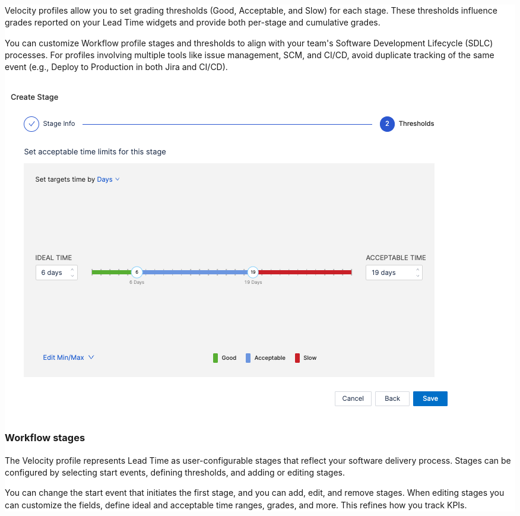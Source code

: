 Velocity profiles allow you to set grading thresholds (Good, Acceptable, and Slow) for each stage. These thresholds influence grades reported on your Lead Time widgets and provide both per-stage and cumulative grades.

You can customize Workflow profile stages and thresholds to align with your team's Software Development Lifecycle (SDLC) processes. For profiles involving multiple tools like issue management, SCM, and CI/CD, avoid duplicate tracking of the same event (e.g., Deploy to Production in both Jira and CI/CD).

![](../static/velocity-1.png)

### Workflow stages

The Velocity profile represents Lead Time as user-configurable stages that reflect your software delivery process. Stages can be configured by selecting start events, defining thresholds, and adding or editing stages.

You can change the start event that initiates the first stage, and you can add, edit, and remove stages. When editing stages you can customize the fields, define ideal and acceptable time ranges, grades, and more. This refines how you track KPIs.
